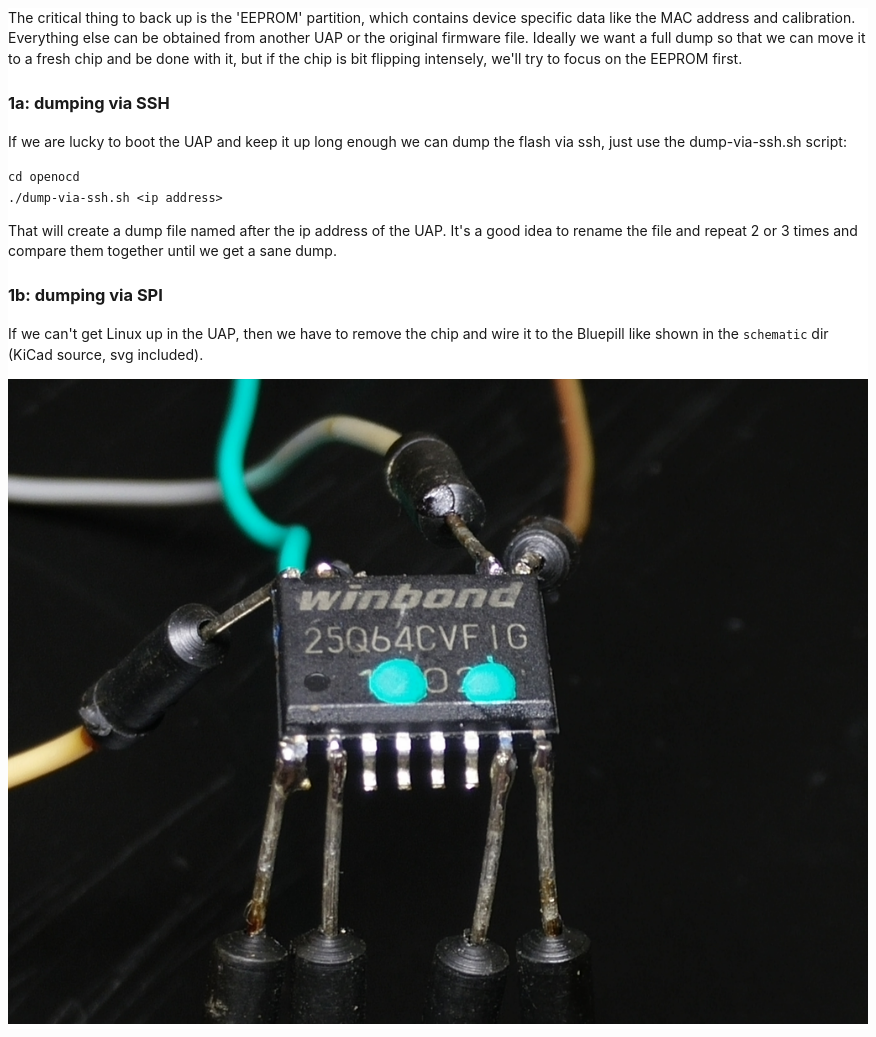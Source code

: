 The critical thing to back up is the 'EEPROM' partition, which contains device specific data like the MAC address and calibration. Everything else can be obtained from another UAP or the original firmware file. Ideally we want a full dump so that we can move it to a fresh chip and be done with it, but if the chip is bit flipping intensely, we'll try to focus on the EEPROM first.

### 1a: dumping via SSH

If we are lucky to boot the UAP and keep it up long enough we can dump the flash via ssh, just use the dump-via-ssh.sh script:

```
cd openocd
./dump-via-ssh.sh <ip address>
```

That will create a dump file named after the ip address of the UAP. It's a good idea to rename the file and repeat 2 or 3 times and compare them together until we get a sane dump.

### 1b: dumping via SPI

If we can't get Linux up in the UAP, then we have to remove the chip and wire it to the Bluepill like shown in the `schematic` dir (KiCad source, svg included).

![Frankensteined Winbond chip](photos/winbond_chip_frankenstein.jpg?raw=true)
